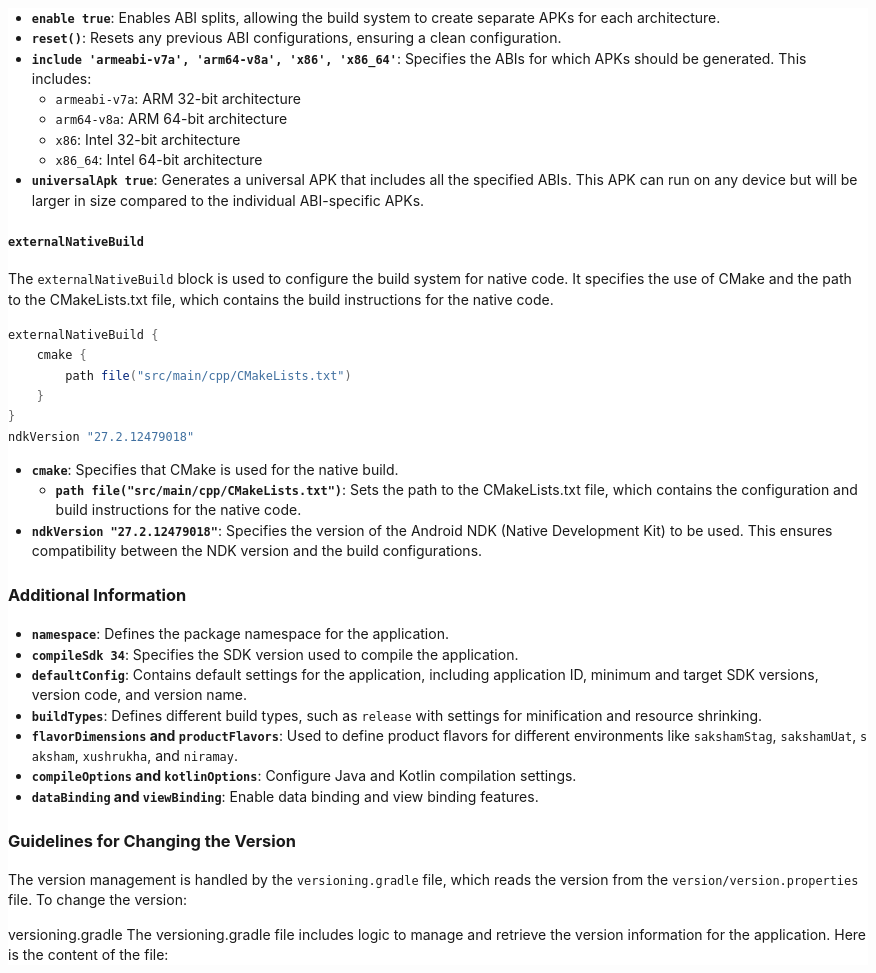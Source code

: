 - **`enable true`**: Enables ABI splits, allowing the build system to create separate APKs for each architecture.
- **`reset()`**: Resets any previous ABI configurations, ensuring a clean configuration.
- **`include 'armeabi-v7a', 'arm64-v8a', 'x86', 'x86_64'`**: Specifies the ABIs for which APKs should be generated. This includes:
  - `armeabi-v7a`: ARM 32-bit architecture
  - `arm64-v8a`: ARM 64-bit architecture
  - `x86`: Intel 32-bit architecture
  - `x86_64`: Intel 64-bit architecture
- **`universalApk true`**: Generates a universal APK that includes all the specified ABIs. This APK can run on any device but will be larger in size compared to the individual ABI-specific APKs.

#### `externalNativeBuild`

The `externalNativeBuild` block is used to configure the build system for native code. It specifies the use of CMake and the path to the CMakeLists.txt file, which contains the build instructions for the native code.

```gradle
externalNativeBuild {
    cmake {
        path file("src/main/cpp/CMakeLists.txt")
    }
}
ndkVersion "27.2.12479018"
```

- **`cmake`**: Specifies that CMake is used for the native build.
  - **`path file("src/main/cpp/CMakeLists.txt")`**: Sets the path to the CMakeLists.txt file, which contains the configuration and build instructions for the native code.
- **`ndkVersion "27.2.12479018"`**: Specifies the version of the Android NDK (Native Development Kit) to be used. This ensures compatibility between the NDK version and the build configurations.

### Additional Information

- **`namespace`**: Defines the package namespace for the application.
- **`compileSdk 34`**: Specifies the SDK version used to compile the application.
- **`defaultConfig`**: Contains default settings for the application, including application ID, minimum and target SDK versions, version code, and version name.
- **`buildTypes`**: Defines different build types, such as `release` with settings for minification and resource shrinking.
- **`flavorDimensions` and `productFlavors`**: Used to define product flavors for different environments like `sakshamStag`, `sakshamUat`, `saksham`, `xushrukha`, and `niramay`.
- **`compileOptions` and `kotlinOptions`**: Configure Java and Kotlin compilation settings.
- **`dataBinding` and `viewBinding`**: Enable data binding and view binding features.

### Guidelines for Changing the Version

The version management is handled by the `versioning.gradle` file, which reads the version from the `version/version.properties` file. To change the version:

versioning.gradle
The versioning.gradle file includes logic to manage and retrieve the version information for the application. Here is the content of the file:
